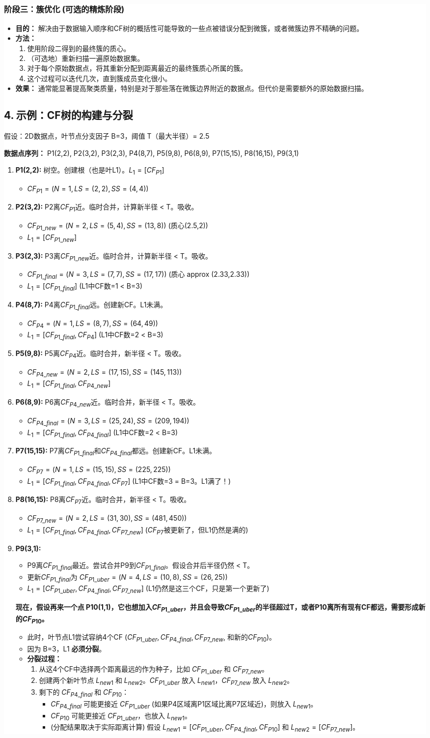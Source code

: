 ### 阶段三：簇优化 (可选的精炼阶段)

*   **目的：** 解决由于数据输入顺序和CF树的概括性可能导致的一些点被错误分配到微簇，或者微簇边界不精确的问题。
*   **方法：**
    1.  使用阶段二得到的最终簇的质心。
    2.  （可选地）重新扫描一遍原始数据集。
    3.  对于每个原始数据点，将其重新分配到距离最近的最终簇质心所属的簇。
    4.  这个过程可以迭代几次，直到簇成员变化很小。
*   **效果：** 通常能显著提高聚类质量，特别是对于那些落在微簇边界附近的数据点。但代价是需要额外的原始数据扫描。

## 4. 示例：CF树的构建与分裂

假设：2D数据点，叶节点分支因子 B=3，阈值 T（最大半径）= 2.5

**数据点序列：** P1(2,2), P2(3,2), P3(2,3), P4(8,7), P5(9,8), P6(8,9), P7(15,15), P8(16,15), P9(3,1)

1.  **P1(2,2):** 树空。创建根（也是叶L1）。$L_1 = [CF_{P1}]$
    
    *   $CF_{P1} = (N=1, LS=(2,2), SS=(4,4))$
    
2.  **P2(3,2):** P2离$CF_{P1}$近。临时合并，计算新半径 < T。吸收。
    
    *   $CF_{P1\_new} = (N=2, LS=(5,4), SS=(13,8))$ (质心(2.5,2))
    *   $L_1 = [CF_{P1\_new}]$
    
3.  **P3(2,3):** P3离$CF_{P1\_new}$近。临时合并，计算新半径 < T。吸收。
    
    *   $CF_{P1\_final} = (N=3, LS=(7,7), SS=(17,17))$ (质心 approx (2.33,2.33))
    *   $L_1 = [CF_{P1\_final}]$ (L1中CF数=1 < B=3)
    
4.  **P4(8,7):** P4离$CF_{P1\_final}$远。创建新CF。L1未满。
    *   $CF_{P4} = (N=1, LS=(8,7), SS=(64,49))$
    *   $L_1 = [CF_{P1\_final}, CF_{P4}]$ (L1中CF数=2 < B=3)

5.  **P5(9,8):** P5离$CF_{P4}$近。临时合并，新半径 < T。吸收。
    *   $CF_{P4\_new} = (N=2, LS=(17,15), SS=(145,113))$
    *   $L_1 = [CF_{P1\_final}, CF_{P4\_new}]$

6.  **P6(8,9):** P6离$CF_{P4\_new}$近。临时合并，新半径 < T。吸收。
    *   $CF_{P4\_final} = (N=3, LS=(25,24), SS=(209,194))$
    *   $L_1 = [CF_{P1\_final}, CF_{P4\_final}]$ (L1中CF数=2 < B=3)

7.  **P7(15,15):** P7离$CF_{P1\_final}$和$CF_{P4\_final}$都远。创建新CF。L1未满。
    *   $CF_{P7} = (N=1, LS=(15,15), SS=(225,225))$
    *   $L_1 = [CF_{P1\_final}, CF_{P4\_final}, CF_{P7}]$ (L1中CF数=3 = B=3。L1满了！)

8.  **P8(16,15):** P8离$CF_{P7}$近。临时合并，新半径 < T。吸收。
    *   $CF_{P7\_new} = (N=2, LS=(31,30), SS=(481,450))$
    *   $L_1 = [CF_{P1\_final}, CF_{P4\_final}, CF_{P7\_new}]$ ($CF_{P7}$被更新了，但L1仍然是满的)

9.  **P9(3,1):**
    *   P9离$CF_{P1\_final}$最近。尝试合并P9到$CF_{P1\_final}$。假设合并后半径仍然 < T。
    *   更新$CF_{P1\_final}$为 $CF_{P1\_uber} = (N=4, LS=(10,8), SS=(26,25))$
    *   $L_1 = [CF_{P1\_uber}, CF_{P4\_final}, CF_{P7\_new}]$ (L1仍然是这三个CF，只是第一个更新了)

    **现在，假设再来一个点 P10(1,1)，它也想加入$CF_{P1\_uber}$，并且会导致$CF_{P1\_uber}$的半径超过T，或者P10离所有现有CF都远，需要形成新的$CF_{P10}$。**
    *   此时，叶节点L1尝试容纳4个CF ($CF_{P1\_uber}, CF_{P4\_final}, CF_{P7\_new}$, 和新的$CF_{P10}$)。
    *   因为 B=3，L1 **必须分裂**。
    *   **分裂过程：**
        1.  从这4个CF中选择两个距离最远的作为种子，比如 $CF_{P1\_uber}$ 和 $CF_{P7\_new}$。
        2.  创建两个新叶节点 $L_{new1}$ 和 $L_{new2}$。$CF_{P1\_uber}$ 放入 $L_{new1}$，$CF_{P7\_new}$ 放入 $L_{new2}$。
        3.  剩下的 $CF_{P4\_final}$ 和 $CF_{P10}$：
            *   $CF_{P4\_final}$ 可能更接近 $CF_{P1\_uber}$ (如果P4区域离P1区域比离P7区域近)，则放入 $L_{new1}$。
            *   $CF_{P10}$ 可能更接近 $CF_{P1\_uber}$，也放入 $L_{new1}$。
            *   (分配结果取决于实际距离计算) 假设 $L_{new1} = [CF_{P1\_uber}, CF_{P4\_final}, CF_{P10}]$ 和 $L_{new2} = [CF_{P7\_new}]$。
